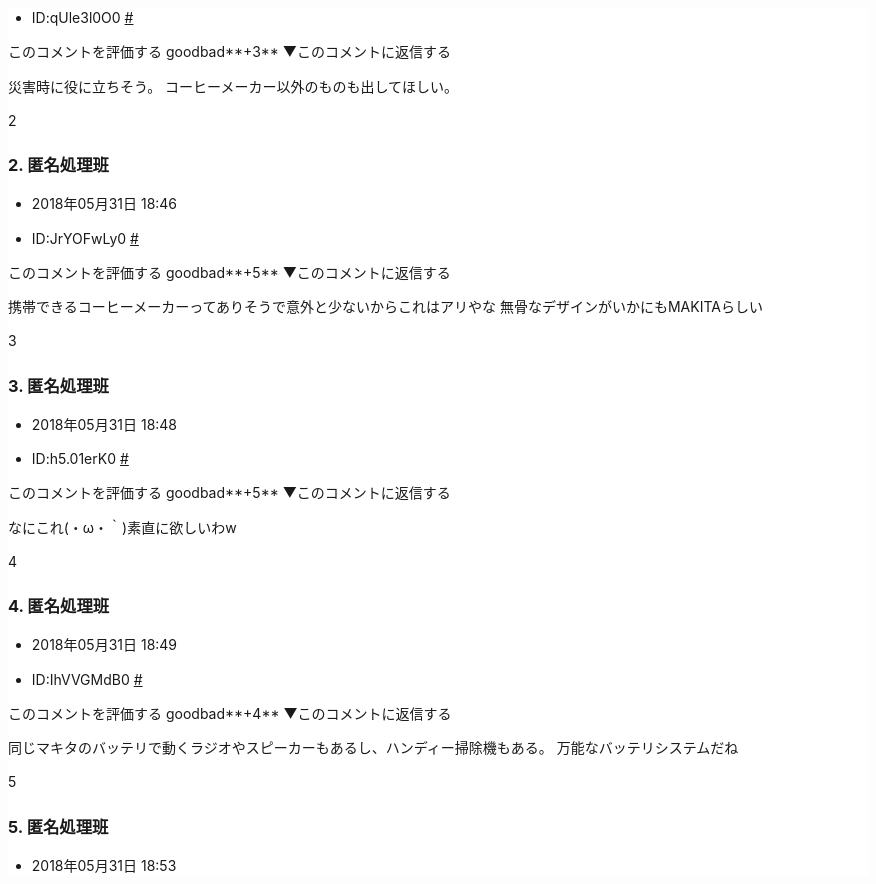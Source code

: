 - ID:qUle3l0O0 [#](http://livedoor.blogcms.jp/blog/karapaia_zaeega/comment/edit?id=3832823)

このコメントを評価する
goodbad**+3**
▼このコメントに返信する

災害時に役に立ちそう。
コーヒーメーカー以外のものも出してほしい。

2

### 2. 匿名処理班

- 2018年05月31日 18:46

- ID:JrYOFwLy0 [#](http://livedoor.blogcms.jp/blog/karapaia_zaeega/comment/edit?id=3832831)

このコメントを評価する
goodbad**+5**
▼このコメントに返信する

携帯できるコーヒーメーカーってありそうで意外と少ないからこれはアリやな
無骨なデザインがいかにもMAKITAらしい

3

### 3. 匿名処理班

- 2018年05月31日 18:48

- ID:h5.01erK0 [#](http://livedoor.blogcms.jp/blog/karapaia_zaeega/comment/edit?id=3832832)

このコメントを評価する
goodbad**+5**
▼このコメントに返信する

なにこれ(・ω・｀)素直に欲しいわw

4

### 4. 匿名処理班

- 2018年05月31日 18:49

- ID:IhVVGMdB0 [#](http://livedoor.blogcms.jp/blog/karapaia_zaeega/comment/edit?id=3832833)

このコメントを評価する
goodbad**+4**
▼このコメントに返信する

同じマキタのバッテリで動くラジオやスピーカーもあるし、ハンディー掃除機もある。
万能なバッテリシステムだね

5

### 5. 匿名処理班

- 2018年05月31日 18:53
